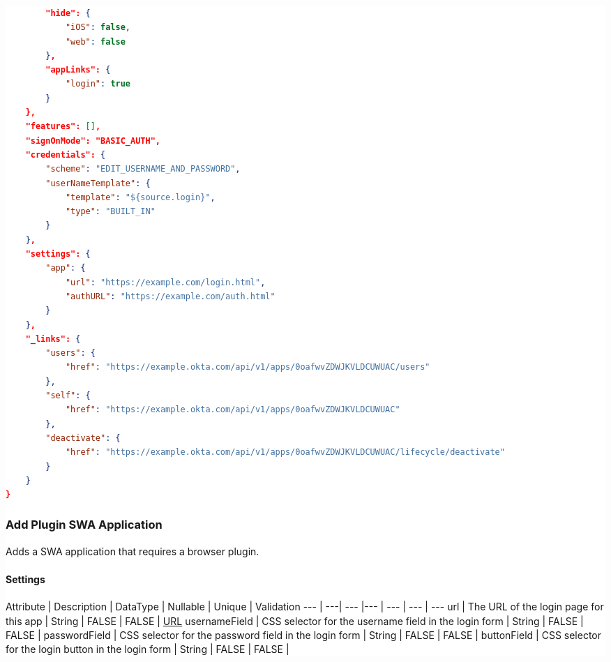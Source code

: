 ```json
        "hide": {
            "iOS": false,
            "web": false
        },
        "appLinks": {
            "login": true
        }
    },
    "features": [],
    "signOnMode": "BASIC_AUTH",
    "credentials": {
        "scheme": "EDIT_USERNAME_AND_PASSWORD",
        "userNameTemplate": {
            "template": "${source.login}",
            "type": "BUILT_IN"
        }
    },
    "settings": {
        "app": {
            "url": "https://example.com/login.html",
            "authURL": "https://example.com/auth.html"
        }
    },
    "_links": {
        "users": {
            "href": "https://example.okta.com/api/v1/apps/0oafwvZDWJKVLDCUWUAC/users"
        },
        "self": {
            "href": "https://example.okta.com/api/v1/apps/0oafwvZDWJKVLDCUWUAC"
        },
        "deactivate": {
            "href": "https://example.okta.com/api/v1/apps/0oafwvZDWJKVLDCUWUAC/lifecycle/deactivate"
        }
    }
}
```

### Add Plugin SWA Application

Adds a SWA application that requires a browser plugin.

#### Settings

Attribute | Description | DataType | Nullable | Unique | Validation
--- | ---| --- |--- | --- | --- | ---
url | The URL of the login page for this app | String | FALSE | FALSE | [URL](http://tools.ietf.org/html/rfc3986)
usernameField | CSS selector for the username field in the login form | String | FALSE | FALSE |
passwordField | CSS selector for the password field in the login form | String | FALSE | FALSE |
buttonField | CSS selector for the login button in the login form | String | FALSE | FALSE |
